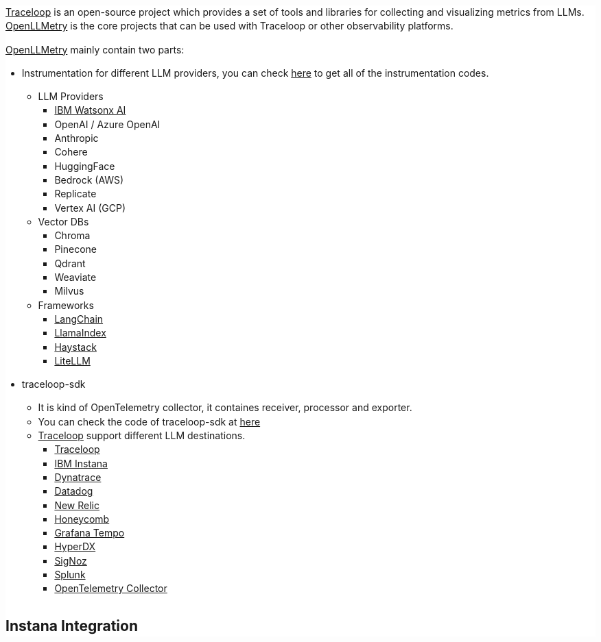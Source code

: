 [Traceloop](https://github.com/traceloop) is an open-source project which provides a set of tools and libraries for collecting and visualizing metrics from LLMs. [OpenLLMetry](https://github.com/traceloop/openllmetry) is the core projects that can be used with Traceloop or other observability platforms.

[OpenLLMetry](https://github.com/traceloop/openllmetry) mainly contain two parts:

- Instrumentation for different LLM providers,  you can check [here](https://github.com/traceloop/openllmetry/tree/main/packages) to get all of the instrumentation codes.

  - LLM Providers
    - [IBM Watsonx AI](https://www.ibm.com/watsonx)
    - OpenAI / Azure OpenAI
    - Anthropic
    - Cohere
    - HuggingFace
    - Bedrock (AWS)
    - Replicate
    - Vertex AI (GCP)
  - Vector DBs
    - Chroma
    - Pinecone
    - Qdrant
    - Weaviate
    - Milvus
  - Frameworks
    - [LangChain](https://python.langchain.com/docs/get_started/introduction)
    - [LlamaIndex](https://docs.llamaindex.ai/en/stable/module_guides/observability/observability.html#openllmetry)
    - [Haystack](https://haystack.deepset.ai/integrations/traceloop)
    - [LiteLLM](https://docs.litellm.ai/docs/observability/traceloop_integration)

- traceloop-sdk
  - It is kind of OpenTelemetry collector, it containes receiver, processor and exporter.
  - You can check the code of traceloop-sdk at [here](https://github.com/traceloop/openllmetry/tree/main/packages/traceloop-sdk)
  - [Traceloop](https://github.com/traceloop) support different LLM destinations.
    - [Traceloop](https://www.traceloop.com/docs/openllmetry/integrations/traceloop)
    - [IBM Instana](https://www.traceloop.com/docs/openllmetry/integrations/instana)
    - [Dynatrace](https://www.traceloop.com/docs/openllmetry/integrations/dynatrace)
    - [Datadog](https://www.traceloop.com/docs/openllmetry/integrations/datadog)
    - [New Relic](https://www.traceloop.com/docs/openllmetry/integrations/newrelic)
    - [Honeycomb](https://www.traceloop.com/docs/openllmetry/integrations/honeycomb)
    - [Grafana Tempo](https://www.traceloop.com/docs/openllmetry/integrations/grafana)
    - [HyperDX](https://www.traceloop.com/docs/openllmetry/integrations/hyperdx)
    - [SigNoz](https://www.traceloop.com/docs/openllmetry/integrations/signoz)
    - [Splunk](https://www.traceloop.com/docs/openllmetry/integrations/splunk)
    - [OpenTelemetry Collector](https://www.traceloop.com/docs/openllmetry/integrations/otel-collector)

## Instana Integration
